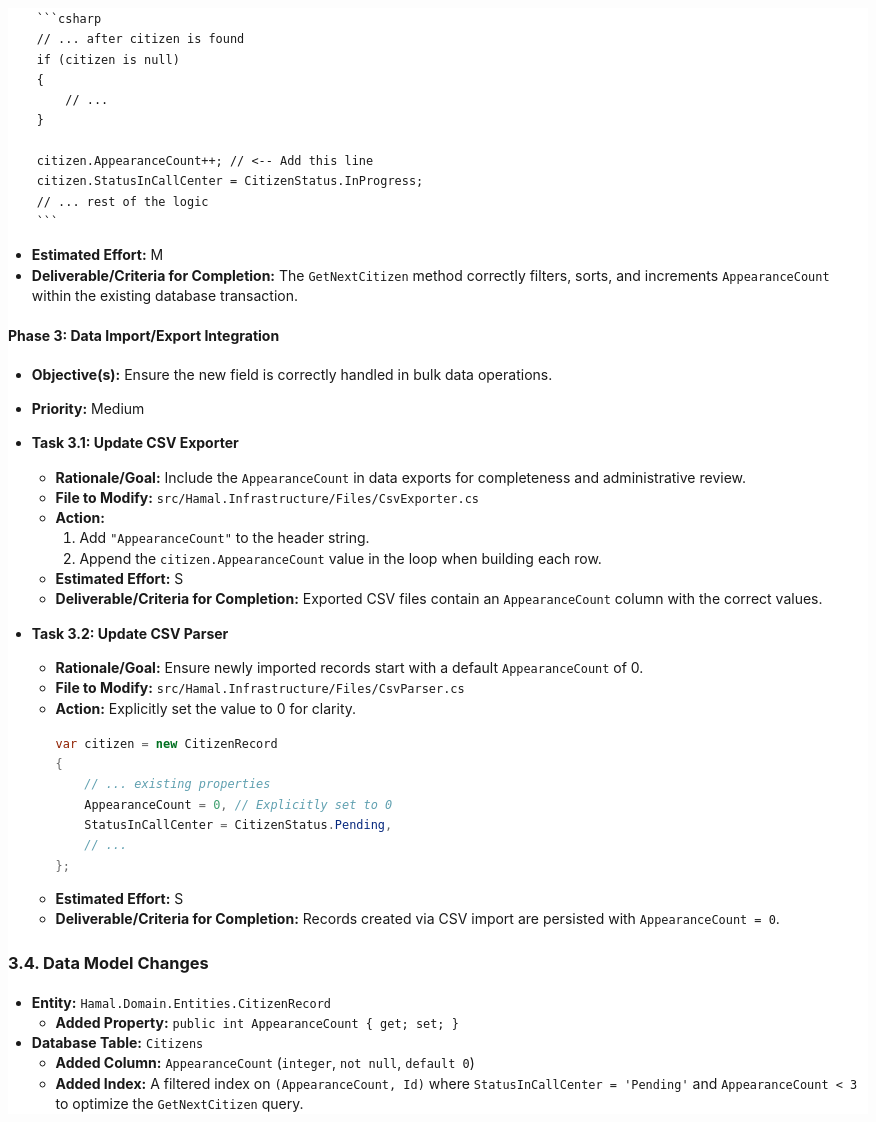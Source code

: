         ```csharp
        // ... after citizen is found
        if (citizen is null)
        {
            // ...
        }

        citizen.AppearanceCount++; // <-- Add this line
        citizen.StatusInCallCenter = CitizenStatus.InProgress;
        // ... rest of the logic
        ```

  - **Estimated Effort:** M
  - **Deliverable/Criteria for Completion:** The `GetNextCitizen` method correctly filters, sorts, and increments `AppearanceCount` within the existing database transaction.

#### Phase 3: Data Import/Export Integration

- **Objective(s):** Ensure the new field is correctly handled in bulk data operations.
- **Priority:** Medium
- **Task 3.1: Update CSV Exporter**

  - **Rationale/Goal:** Include the `AppearanceCount` in data exports for completeness and administrative review.
  - **File to Modify:** `src/Hamal.Infrastructure/Files/CsvExporter.cs`
  - **Action:**
    1.  Add `"AppearanceCount"` to the header string.
    2.  Append the `citizen.AppearanceCount` value in the loop when building each row.
  - **Estimated Effort:** S
  - **Deliverable/Criteria for Completion:** Exported CSV files contain an `AppearanceCount` column with the correct values.

- **Task 3.2: Update CSV Parser**
  - **Rationale/Goal:** Ensure newly imported records start with a default `AppearanceCount` of 0.
  - **File to Modify:** `src/Hamal.Infrastructure/Files/CsvParser.cs`
  - **Action:** Explicitly set the value to 0 for clarity.
    ```csharp
    var citizen = new CitizenRecord
    {
        // ... existing properties
        AppearanceCount = 0, // Explicitly set to 0
        StatusInCallCenter = CitizenStatus.Pending,
        // ...
    };
    ```
  - **Estimated Effort:** S
  - **Deliverable/Criteria for Completion:** Records created via CSV import are persisted with `AppearanceCount = 0`.

### 3.4. Data Model Changes

- **Entity:** `Hamal.Domain.Entities.CitizenRecord`
  - **Added Property:** `public int AppearanceCount { get; set; }`
- **Database Table:** `Citizens`
  - **Added Column:** `AppearanceCount` (`integer`, `not null`, `default 0`)
  - **Added Index:** A filtered index on `(AppearanceCount, Id)` where `StatusInCallCenter = 'Pending'` and `AppearanceCount < 3` to optimize the `GetNextCitizen` query.
